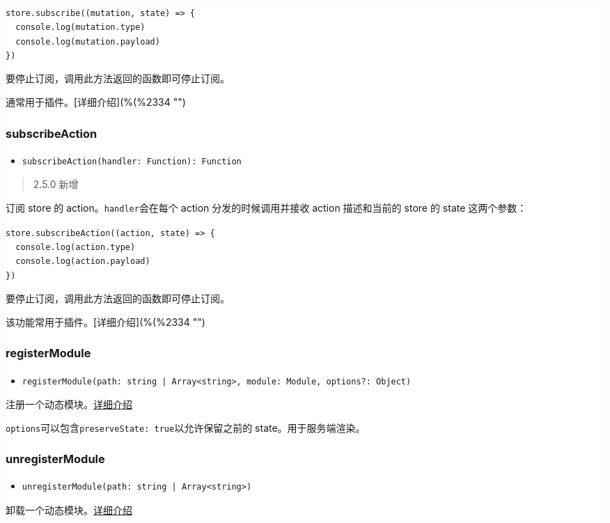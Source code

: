 
```
store.subscribe((mutation, state) => {
  console.log(mutation.type)
  console.log(mutation.payload)
})

```


要停止订阅，调用此方法返回的函数即可停止订阅。



通常用于插件。[详细介绍](%(%2334  "")


### subscribeAction<a name="subscribeaction"></a>

* `subscribeAction(handler: Function): Function`

<blockquote>

2.5.0 新增

</blockquote>

订阅 store 的 action。`handler`会在每个 action 分发的时候调用并接收 action 描述和当前的 store 的 state 这两个参数：


```
store.subscribeAction((action, state) => {
  console.log(action.type)
  console.log(action.payload)
})

```



要停止订阅，调用此方法返回的函数即可停止订阅。



该功能常用于插件。[详细介绍](%(%2334  "")

### registerModule<a name="registermodule"></a>

* `registerModule(path: string | Array<string>, module: Module, options?: Object)`



注册一个动态模块。[详细介绍](%5b30b44395c8f57dc317e98e#模块动态注册 "")



`options`可以包含`preserveState: true`以允许保留之前的 state。用于服务端渲染。

### unregisterModule<a name="unregistermodule"></a>

* `unregisterModule(path: string | Array<string>)`



卸载一个动态模块。[详细介绍](%5b30b44395c8f57dc317e98e#模块动态注册 "")
